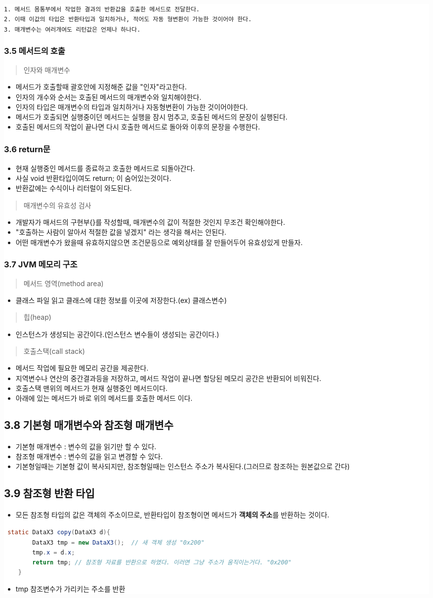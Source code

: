 ```
1. 메서드 몸통부에서 작업한 결과의 반환값을 호출한 메서드로 전달한다.
2. 이때 이값의 타입은 반환타입과 일치하거나, 적어도 자동 형변환이 가능한 것이어야 한다.
3. 매개변수는 여러개여도 리턴값은 언제나 하나다.
```
### 3.5 메서드의 호출
> 인자와 매개변수
+ 메서드가 호출할때 괄호안에 지정해준 값을 "인자"라고한다.
+ 인자의 개수와 순서는 호출된 메서드의 매개변수와 일치해야한다.
+ 인자의 타입은 매개변수의 타입과 일치하거나 자동형변환이 가능한 것이어야한다.
+ 메서드가 호출되면 실행중이던 메서드는 실행을 잠시 멈추고, 호출된 메서드의 문장이 실행된다.
+ 호출된 메서드의 작업이 끝나면 다시 호출한 메서드로 돌아와 이후의 문장을 수행한다.

### 3.6 return문
+ 현재 실행중인 메서드를 종료하고 호출한 메서드로 되돌아간다.
+ 사실 void 반환타입이여도 return; 이 숨어있는것이다.
+ 반환값에는 수식이나 리터럴이 와도된다.

> 매개변수의 유효성 검사
+ 개발자가 매서드의 구현부{}를 작성할때, 매개변수의 값이 적절한 것인지 무조건 확인해야한다.
+ "호출하는 사람이 알아서 적절한 값을 넣겠지" 라는 생각을 해서는 안된다.
+ 어떤 매개변수가 왔을때 유효하지않으면 조건문등으로 예외상태를 잘 만들어두어 유효성있게 만들자.

### 3.7 JVM 메모리 구조
> 메서드 영역(method area)
+ 클래스 파일 읽고 클래스에 대한 정보를 이곳에 저장한다.(ex) 클래스변수)
> 힙(heap)
+ 인스턴스가 생성되는 공간이다.(인스턴스 변수들이 생성되는 공간이다.)
> 호출스택(call stack)
+ 메서드 작업에 필요한 메모리 공간을 제공한다.
+ 지역변수나 연산의 중간결과등을 저장하고, 메서드 작업이 끝나면 할당된 메모리 공간은 반환되어 비워진다.
+ 호출스택 맨위의 메서드가 현재 실행중인 메서드이다.
+ 아래에 있는 메서드가 바로 위의 메서드를 호출한 메서드 이다.

## 3.8 기본형 매개변수와 참조형 매개변수
+ 기본형 매개변수 : 변수의 값을 읽기만 할 수 있다.
+ 참조형 매개변수 : 변수의 값을 읽고 변경할 수 있다.
+ 기본형일때는 기본형 값이 복사되지만, 참조형일때는 인스턴스 주소가 복사된다.(그러므로 참조하는 원본값으로 간다)

## 3.9 참조형 반환 타입
+ 모든 참조형 타입의 값은 객체의 주소이므로, 반환타입이 참조형이면 메서드가 **객체의 주소**를 반환하는 것이다.
```java
 static DataX3 copy(DataX3 d){
        DataX3 tmp = new DataX3();  // 새 객체 생성 "0x200"
        tmp.x = d.x;
        return tmp; // 참조형 자료를 반환으로 하였다. 이러면 그냥 주소가 움직이는거다. "0x200"
    }
```
+ tmp 참조변수가 가리키는 주소를 반환
